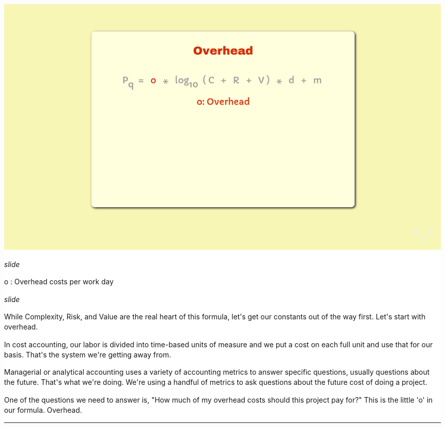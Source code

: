![Slide: Overhead](/static/examples/managing-risk-and-selling-value-wordcamp/slide14.png)

_slide_

o : Overhead costs per work day

_slide_

While Complexity, Risk, and Value are the real heart of this formula, let's get our constants out of the way first. Let's start with overhead.

In cost accounting, our labor is divided into time-based units of measure and we put a cost on each full unit and use that for our basis. That's the system we're getting away from.

Managerial or analytical accounting uses a variety of accounting metrics to answer specific questions, usually questions about the future. That's what we're doing. We're using a handful of metrics to ask questions about the future cost of doing a project.

One of the questions we need to answer is, "How much of my overhead costs should this project pay for?" This is the little 'o' in our formula. Overhead.

-----
